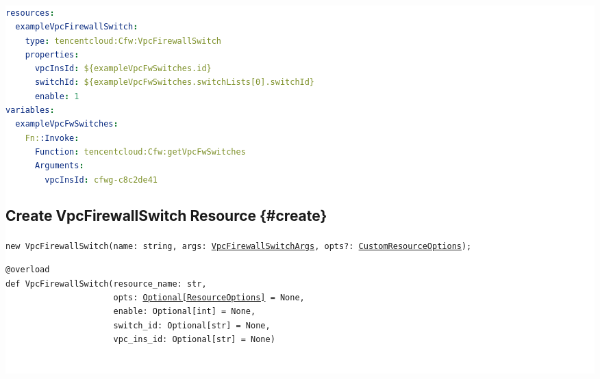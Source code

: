 
</pulumi-choosable>
</div>


<div>
<pulumi-choosable type="language" values="yaml">

```yaml
resources:
  exampleVpcFirewallSwitch:
    type: tencentcloud:Cfw:VpcFirewallSwitch
    properties:
      vpcInsId: ${exampleVpcFwSwitches.id}
      switchId: ${exampleVpcFwSwitches.switchLists[0].switchId}
      enable: 1
variables:
  exampleVpcFwSwitches:
    Fn::Invoke:
      Function: tencentcloud:Cfw:getVpcFwSwitches
      Arguments:
        vpcInsId: cfwg-c8c2de41
```


</pulumi-choosable>
</div>





</pulumi-examples></div>




## Create VpcFirewallSwitch Resource {#create}
<div>
<pulumi-chooser type="language" options="typescript,python,go,csharp,java,yaml"></pulumi-chooser>
</div>


<div>
<pulumi-choosable type="language" values="javascript,typescript">
<div class="highlight"><pre class="chroma"><code class="language-typescript" data-lang="typescript"><span class="k">new </span><span class="nx">VpcFirewallSwitch</span><span class="p">(</span><span class="nx">name</span><span class="p">:</span> <span class="nx">string</span><span class="p">,</span> <span class="nx">args</span><span class="p">:</span> <span class="nx"><a href="#inputs">VpcFirewallSwitchArgs</a></span><span class="p">,</span> <span class="nx">opts</span><span class="p">?:</span> <span class="nx"><a href="/docs/reference/pkg/nodejs/pulumi/pulumi/#CustomResourceOptions">CustomResourceOptions</a></span><span class="p">);</span></code></pre></div>
</pulumi-choosable>
</div>

<div>
<pulumi-choosable type="language" values="python">
<div class="highlight"><pre class="chroma"><code class="language-python" data-lang="python"><span class=nd>@overload</span>
<span class="k">def </span><span class="nx">VpcFirewallSwitch</span><span class="p">(</span><span class="nx">resource_name</span><span class="p">:</span> <span class="nx">str</span><span class="p">,</span>
                      <span class="nx">opts</span><span class="p">:</span> <span class="nx"><a href="/docs/reference/pkg/python/pulumi/#pulumi.ResourceOptions">Optional[ResourceOptions]</a></span> = None<span class="p">,</span>
                      <span class="nx">enable</span><span class="p">:</span> <span class="nx">Optional[int]</span> = None<span class="p">,</span>
                      <span class="nx">switch_id</span><span class="p">:</span> <span class="nx">Optional[str]</span> = None<span class="p">,</span>
                      <span class="nx">vpc_ins_id</span><span class="p">:</span> <span class="nx">Optional[str]</span> = None<span class="p">)</span>